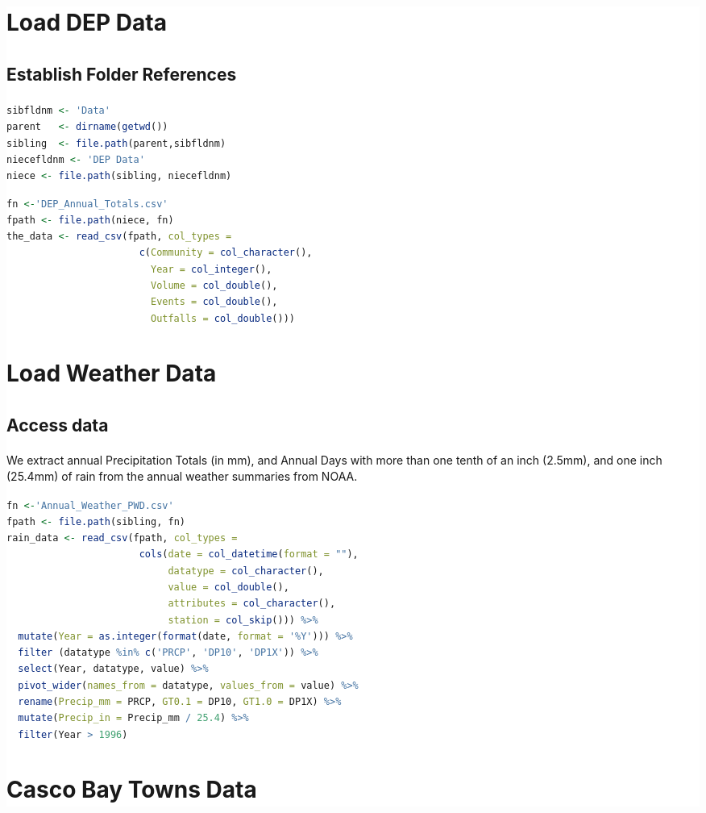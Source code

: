 # Load DEP Data

## Establish Folder References

``` r
sibfldnm <- 'Data'
parent   <- dirname(getwd())
sibling  <- file.path(parent,sibfldnm)
niecefldnm <- 'DEP Data'
niece <- file.path(sibling, niecefldnm)
```

``` r
fn <-'DEP_Annual_Totals.csv'
fpath <- file.path(niece, fn)
the_data <- read_csv(fpath, col_types = 
                       c(Community = col_character(),
                         Year = col_integer(),
                         Volume = col_double(),
                         Events = col_double(),
                         Outfalls = col_double()))
```

# Load Weather Data

## Access data

We extract annual Precipitation Totals (in mm), and Annual Days with
more than one tenth of an inch (2.5mm), and one inch (25.4mm) of rain
from the annual weather summaries from NOAA.

``` r
fn <-'Annual_Weather_PWD.csv'
fpath <- file.path(sibling, fn)
rain_data <- read_csv(fpath, col_types =
                       cols(date = col_datetime(format = ""),
                            datatype = col_character(),
                            value = col_double(),
                            attributes = col_character(),
                            station = col_skip())) %>%
  mutate(Year = as.integer(format(date, format = '%Y'))) %>%
  filter (datatype %in% c('PRCP', 'DP10', 'DP1X')) %>%
  select(Year, datatype, value) %>%
  pivot_wider(names_from = datatype, values_from = value) %>%
  rename(Precip_mm = PRCP, GT0.1 = DP10, GT1.0 = DP1X) %>%
  mutate(Precip_in = Precip_mm / 25.4) %>%
  filter(Year > 1996)
```

# Casco Bay Towns Data
